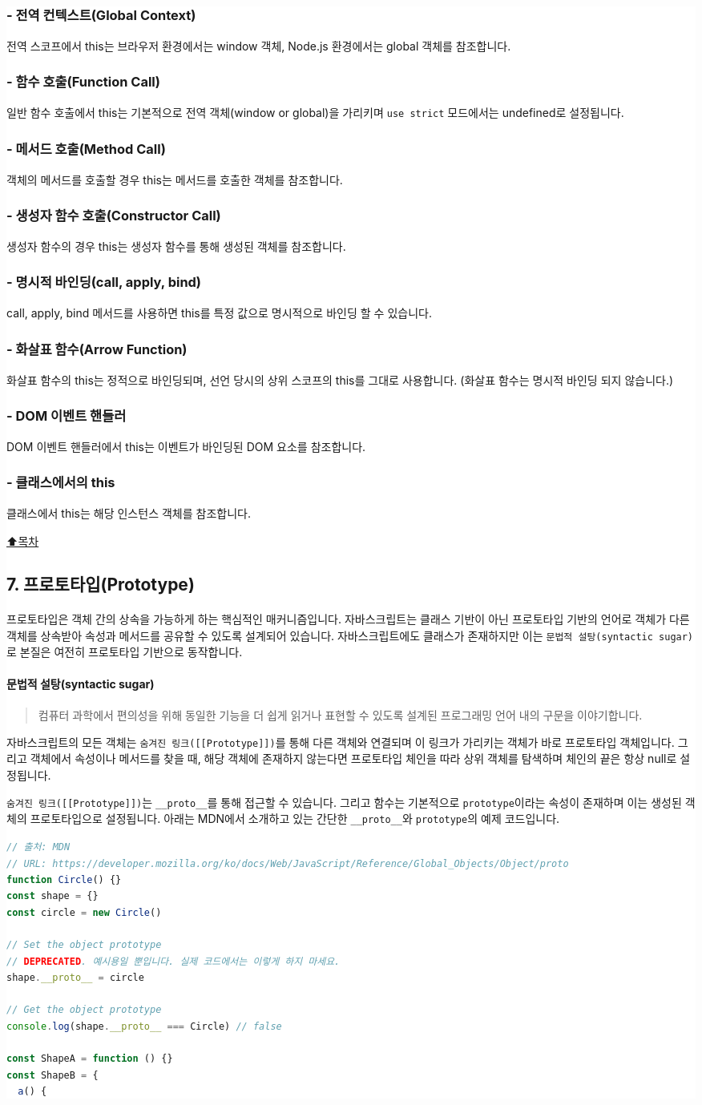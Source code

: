 ### - 전역 컨텍스트(Global Context)

전역 스코프에서 this는 브라우저 환경에서는 window 객체, Node.js 환경에서는 global 객체를 참조합니다.

### - 함수 호출(Function Call)

일반 함수 호출에서 this는 기본적으로 전역 객체(window or global)을 가리키며 `use strict` 모드에서는 undefined로 설정됩니다.

### - 메서드 호출(Method Call)

객체의 메서드를 호출할 경우 this는 메서드를 호출한 객체를 참조합니다.

### - 생성자 함수 호출(Constructor Call)

생성자 함수의 경우 this는 생성자 함수를 통해 생성된 객체를 참조합니다.

### - 명시적 바인딩(call, apply, bind)

call, apply, bind 메서드를 사용하면 this를 특정 값으로 명시적으로 바인딩 할 수 있습니다.

### - 화살표 함수(Arrow Function)

화살표 함수의 this는 정적으로 바인딩되며, 선언 당시의 상위 스코프의 this를 그대로 사용합니다.
(화살표 함수는 명시적 바인딩 되지 않습니다.)

### - DOM 이벤트 핸들러

DOM 이벤트 핸들러에서 this는 이벤트가 바인딩된 DOM 요소를 참조합니다.

### - 클래스에서의 this

클래스에서 this는 해당 인스턴스 객체를 참조합니다.

[⬆목차](#목차)

## 7. 프로토타입(Prototype)

프로토타입은 객체 간의 상속을 가능하게 하는 핵심적인 매커니즘입니다. 자바스크립트는 클래스 기반이 아닌 프로토타입 기반의 언어로 객체가 다른 객체를 상속받아 속성과 메서드를 공유할 수 있도록 설계되어 있습니다. 자바스크립트에도 클래스가 존재하지만 이는 `문법적 설탕(syntactic sugar)`로 본질은 여전히 프로토타입 기반으로 동작합니다.

#### 문법적 설탕(syntactic sugar)

> 컴퓨터 과학에서 편의성을 위해 동일한 기능을 더 쉽게 읽거나 표현할 수 있도록 설계된 프로그래밍 언어 내의 구문을 이야기합니다.

자바스크립트의 모든 객체는 `숨겨진 링크([[Prototype]])`를 통해 다른 객체와 연결되며 이 링크가 가리키는 객체가 바로 프로토타입 객체입니다. 그리고 객체에서 속성이나 메서드를 찾을 때, 해당 객체에 존재하지 않는다면 프로토타입 체인을 따라 상위 객체를 탐색하며 체인의 끝은 항상 null로 설정됩니다.

`숨겨진 링크([[Prototype]])`는 `__proto__`를 통해 접근할 수 있습니다. 그리고 함수는 기본적으로 `prototype`이라는 속성이 존재하며 이는 생성된 객체의 프로토타입으로 설정됩니다. 아래는 MDN에서 소개하고 있는 간단한 `__proto__`와 `prototype`의 예제 코드입니다.

```js
// 출처: MDN
// URL: https://developer.mozilla.org/ko/docs/Web/JavaScript/Reference/Global_Objects/Object/proto
function Circle() {}
const shape = {}
const circle = new Circle()

// Set the object prototype
// DEPRECATED. 예시용일 뿐입니다. 실제 코드에서는 이렇게 하지 마세요.
shape.__proto__ = circle

// Get the object prototype
console.log(shape.__proto__ === Circle) // false

const ShapeA = function () {}
const ShapeB = {
  a() {
```